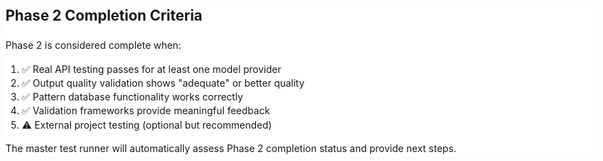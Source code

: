 ## Phase 2 Completion Criteria

Phase 2 is considered complete when:

1. ✅ Real API testing passes for at least one model provider
2. ✅ Output quality validation shows "adequate" or better quality
3. ✅ Pattern database functionality works correctly
4. ✅ Validation frameworks provide meaningful feedback
5. ⚠️ External project testing (optional but recommended)

The master test runner will automatically assess Phase 2 completion status and provide next steps.
